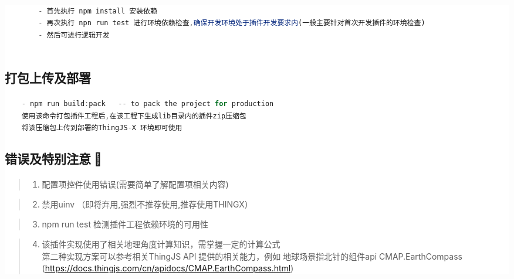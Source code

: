 ```javascript
		- 首先执行 npm install 安装依赖
		- 再次执行 npn run test 进行环境依赖检查,确保开发环境处于插件开发要求内(一般主要针对首次开发插件的环境检查)
		- 然后可进行逻辑开发
			
```

## 打包上传及部署

```javascript
	- npm run build:pack   -- to pack the project for production
	使用该命令打包插件工程后,在该工程下生成lib目录内的插件zip压缩包
	将该压缩包上传到部署的ThingJS-X 环境即可使用
```


## 错误及特别注意 🧐

> 1. 配置项控件使用错误(需要简单了解配置项相关内容)

> 2. 禁用uinv （即将弃用,强烈不推荐使用,推荐使用THINGX）

> 3. npm run test 检测插件工程依赖环境的可用性

> 4. 该插件实现使用了相关地理角度计算知识，需掌握一定的计算公式  
第二种实现方案可以参考相关ThingJS API 提供的相关能力，例如 地球场景指北针的组件api CMAP.EarthCompass (https://docs.thingjs.com/cn/apidocs/CMAP.EarthCompass.html)








